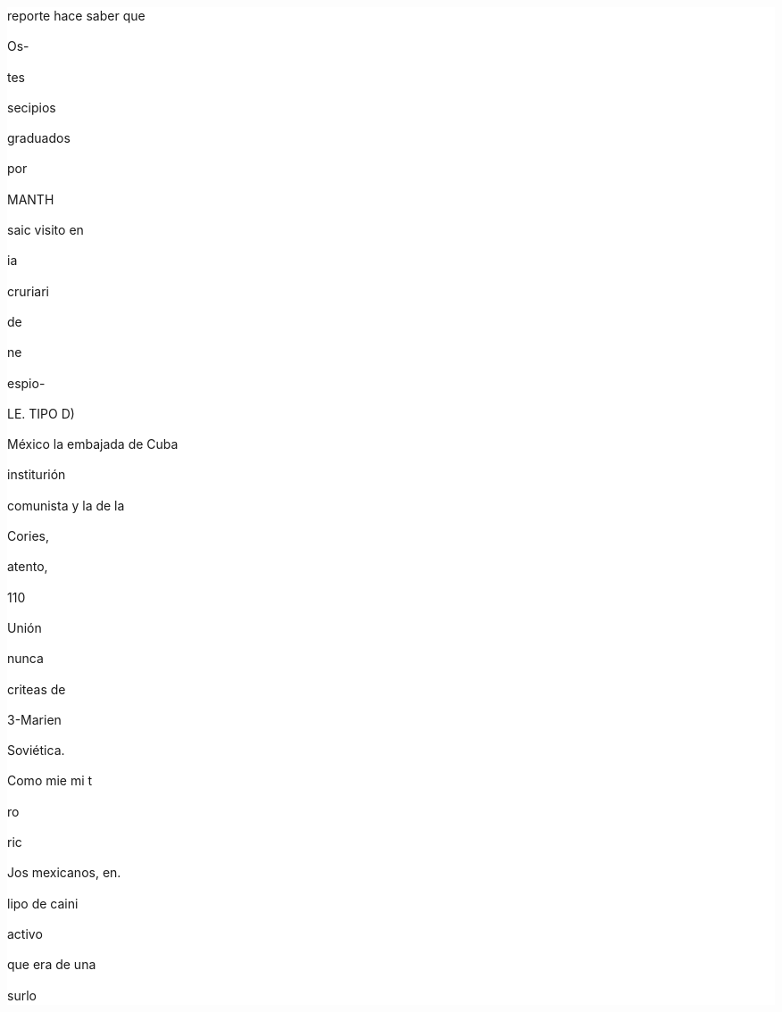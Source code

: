 reporte hace saber que

Os-

tes

secipios

graduados

por

MANTH

saic visito en

ia

cruriari

de

ne

espio-

LE. TIPO D)

México la embajada de Cuba

institurión

comunista y la de la

Cories,

atento,

110

Unión

nunca

criteas de

3-Marien

Soviética.

Como mie mi t

ro

ric

Jos mexicanos, en.

lipo de caini

activo

que era de una

surlo
